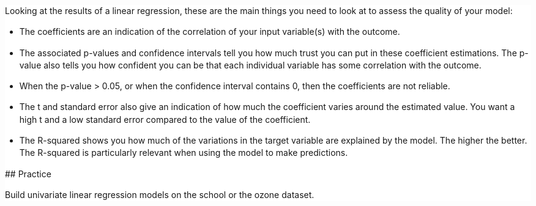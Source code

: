 Looking at the results of a linear regression, these are the main things you need to look at to assess the quality of your model:

- The coefficients are an indication of the correlation of your input variable(s) with the outcome.

- The associated p-values and confidence intervals tell you how much trust you can put in these coefficient estimations. The p-value also tells you how confident you can be that each individual variable has some correlation with the outcome.

- When the p-value > 0.05, or when the confidence interval contains 0, then the coefficients are not reliable.

- The t and standard error also give an indication of how much the coefficient varies around the estimated value. You want a high t and a low standard error compared to the value of the coefficient.

- The R-squared shows you how much of the variations in the target variable are explained by the model. The higher the better. The R-squared is particularly relevant when using the model to make predictions.


## Practice

Build univariate linear regression models on the school or the ozone dataset.
